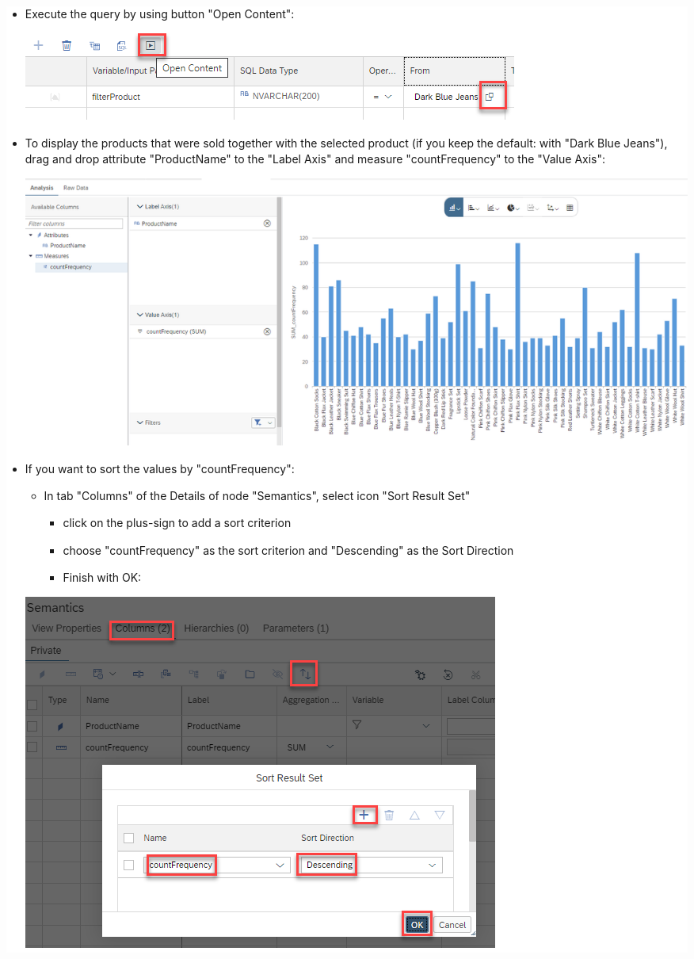   - Execute the query by using button "Open Content":

    ![execute data preview](./images/executeDataPreview.png)

- To display the products that were sold together with the selected product (if you keep the default: with "Dark Blue Jeans"), drag and drop attribute "ProductName" to the "Label Axis" and measure "countFrequency" to the "Value Axis":

  ![basket analysis result](./images/result2.png)

- If you want to sort the values by "countFrequency":

  - In tab "Columns" of the Details of node "Semantics", select icon "Sort Result Set"

    - click on the plus-sign to add a sort criterion

    - choose "countFrequency" as the sort criterion and "Descending" as the Sort Direction

    - Finish with OK:

  ![sort by countFrequency](./images/sortByFrequency.png)